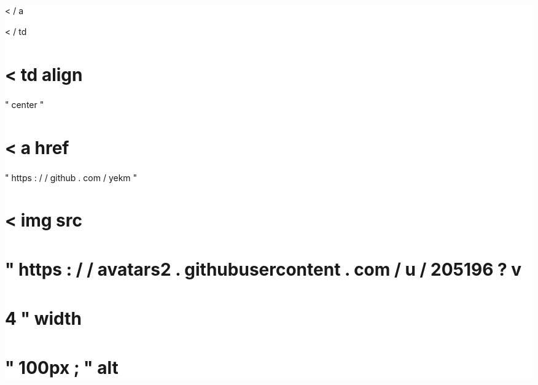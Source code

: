 >
<
/
a
>
<
/
td
>
<
td
align
=
"
center
"
>
<
a
href
=
"
https
:
/
/
github
.
com
/
yekm
"
>
<
img
src
=
"
https
:
/
/
avatars2
.
githubusercontent
.
com
/
u
/
205196
?
v
=
4
"
width
=
"
100px
;
"
alt
=